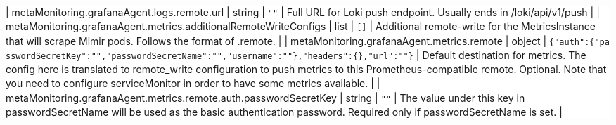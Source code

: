 | metaMonitoring.grafanaAgent.logs.remote.url                        | string | `""`                                                                                                                                                                                                                                                                                                                                                                                                                                                                        | Full URL for Loki push endpoint. Usually ends in /loki/api/v1/push                                                                                                                                                                                                                                                                                                                                                                                                                                                                                                                                                                                                                                                                            |
| metaMonitoring.grafanaAgent.metrics.additionalRemoteWriteConfigs   | list   | `[]`                                                                                                                                                                                                                                                                                                                                                                                                                                                                        | Additional remote-write for the MetricsInstance that will scrape Mimir pods. Follows the format of .remote.                                                                                                                                                                                                                                                                                                                                                                                                                                                                                                                                                                                                                                   |
| metaMonitoring.grafanaAgent.metrics.remote                         | object | `{"auth":{"passwordSecretKey":"","passwordSecretName":"","username":""},"headers":{},"url":""}`                                                                                                                                                                                                                                                                                                                                                                             | Default destination for metrics. The config here is translated to remote_write configuration to push metrics to this Prometheus-compatible remote. Optional. Note that you need to configure serviceMonitor in order to have some metrics available.                                                                                                                                                                                                                                                                                                                                                                                                                                                                                          |
| metaMonitoring.grafanaAgent.metrics.remote.auth.passwordSecretKey  | string | `""`                                                                                                                                                                                                                                                                                                                                                                                                                                                                        | The value under this key in passwordSecretName will be used as the basic authentication password. Required only if passwordSecretName is set.                                                                                                                                                                                                                                                                                                                                                                                                                                                                                                                                                                                                 |
